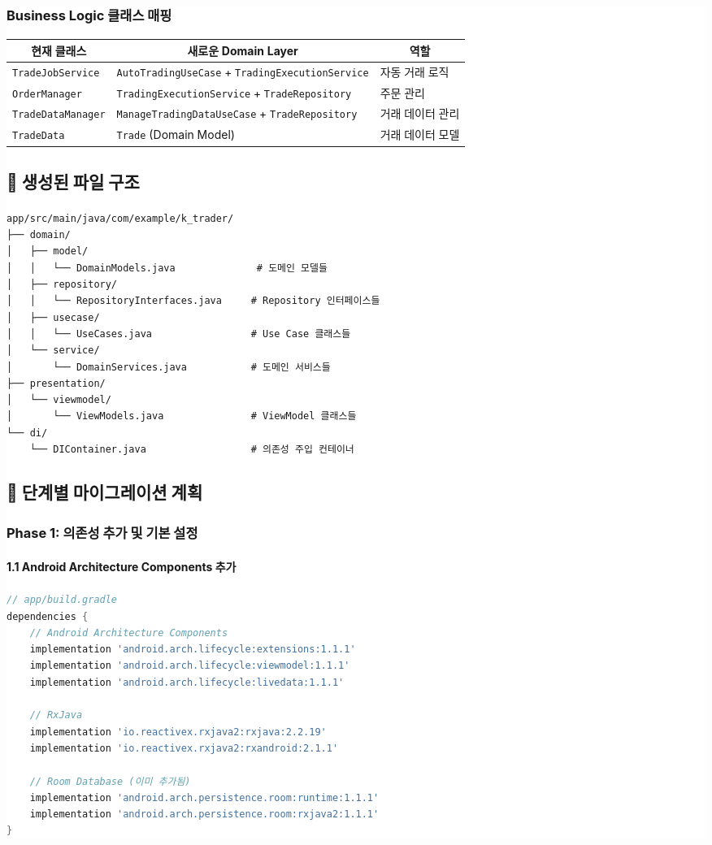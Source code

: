 ### Business Logic 클래스 매핑

| 현재 클래스 | 새로운 Domain Layer | 역할 |
|------------|-------------------|------|
| `TradeJobService` | `AutoTradingUseCase` + `TradingExecutionService` | 자동 거래 로직 |
| `OrderManager` | `TradingExecutionService` + `TradeRepository` | 주문 관리 |
| `TradeDataManager` | `ManageTradingDataUseCase` + `TradeRepository` | 거래 데이터 관리 |
| `TradeData` | `Trade` (Domain Model) | 거래 데이터 모델 |

## 📁 생성된 파일 구조

```
app/src/main/java/com/example/k_trader/
├── domain/
│   ├── model/
│   │   └── DomainModels.java              # 도메인 모델들
│   ├── repository/
│   │   └── RepositoryInterfaces.java     # Repository 인터페이스들
│   ├── usecase/
│   │   └── UseCases.java                 # Use Case 클래스들
│   └── service/
│       └── DomainServices.java           # 도메인 서비스들
├── presentation/
│   └── viewmodel/
│       └── ViewModels.java               # ViewModel 클래스들
└── di/
    └── DIContainer.java                  # 의존성 주입 컨테이너
```

## 🚀 단계별 마이그레이션 계획

### Phase 1: 의존성 추가 및 기본 설정

#### 1.1 Android Architecture Components 추가
```gradle
// app/build.gradle
dependencies {
    // Android Architecture Components
    implementation 'android.arch.lifecycle:extensions:1.1.1'
    implementation 'android.arch.lifecycle:viewmodel:1.1.1'
    implementation 'android.arch.lifecycle:livedata:1.1.1'
    
    // RxJava
    implementation 'io.reactivex.rxjava2:rxjava:2.2.19'
    implementation 'io.reactivex.rxjava2:rxandroid:2.1.1'
    
    // Room Database (이미 추가됨)
    implementation 'android.arch.persistence.room:runtime:1.1.1'
    implementation 'android.arch.persistence.room:rxjava2:1.1.1'
}
```
